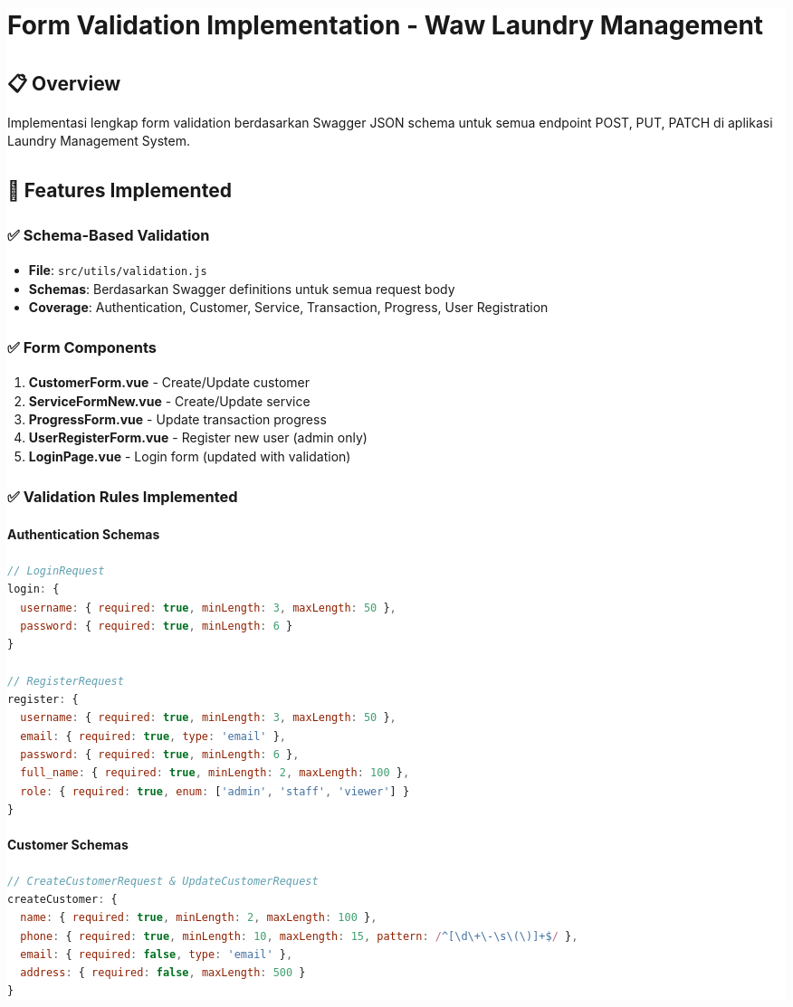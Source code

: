 # Form Validation Implementation - Waw Laundry Management

## 📋 Overview
Implementasi lengkap form validation berdasarkan Swagger JSON schema untuk semua endpoint POST, PUT, PATCH di aplikasi Laundry Management System.

## 🎯 Features Implemented

### ✅ Schema-Based Validation
- **File**: `src/utils/validation.js`
- **Schemas**: Berdasarkan Swagger definitions untuk semua request body
- **Coverage**: Authentication, Customer, Service, Transaction, Progress, User Registration

### ✅ Form Components
1. **CustomerForm.vue** - Create/Update customer
2. **ServiceFormNew.vue** - Create/Update service  
3. **ProgressForm.vue** - Update transaction progress
4. **UserRegisterForm.vue** - Register new user (admin only)
5. **LoginPage.vue** - Login form (updated with validation)

### ✅ Validation Rules Implemented

#### Authentication Schemas
```javascript
// LoginRequest
login: {
  username: { required: true, minLength: 3, maxLength: 50 },
  password: { required: true, minLength: 6 }
}

// RegisterRequest  
register: {
  username: { required: true, minLength: 3, maxLength: 50 },
  email: { required: true, type: 'email' },
  password: { required: true, minLength: 6 },
  full_name: { required: true, minLength: 2, maxLength: 100 },
  role: { required: true, enum: ['admin', 'staff', 'viewer'] }
}
```

#### Customer Schemas
```javascript
// CreateCustomerRequest & UpdateCustomerRequest
createCustomer: {
  name: { required: true, minLength: 2, maxLength: 100 },
  phone: { required: true, minLength: 10, maxLength: 15, pattern: /^[\d\+\-\s\(\)]+$/ },
  email: { required: false, type: 'email' },
  address: { required: false, maxLength: 500 }
}
```
